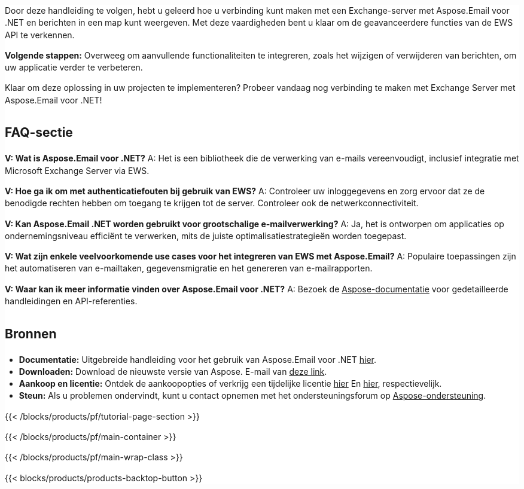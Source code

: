 Door deze handleiding te volgen, hebt u geleerd hoe u verbinding kunt maken met een Exchange-server met Aspose.Email voor .NET en berichten in een map kunt weergeven. Met deze vaardigheden bent u klaar om de geavanceerdere functies van de EWS API te verkennen.

**Volgende stappen:** Overweeg om aanvullende functionaliteiten te integreren, zoals het wijzigen of verwijderen van berichten, om uw applicatie verder te verbeteren.

Klaar om deze oplossing in uw projecten te implementeren? Probeer vandaag nog verbinding te maken met Exchange Server met Aspose.Email voor .NET!

## FAQ-sectie

**V: Wat is Aspose.Email voor .NET?**
A: Het is een bibliotheek die de verwerking van e-mails vereenvoudigt, inclusief integratie met Microsoft Exchange Server via EWS.

**V: Hoe ga ik om met authenticatiefouten bij gebruik van EWS?**
A: Controleer uw inloggegevens en zorg ervoor dat ze de benodigde rechten hebben om toegang te krijgen tot de server. Controleer ook de netwerkconnectiviteit.

**V: Kan Aspose.Email .NET worden gebruikt voor grootschalige e-mailverwerking?**
A: Ja, het is ontworpen om applicaties op ondernemingsniveau efficiënt te verwerken, mits de juiste optimalisatiestrategieën worden toegepast.

**V: Wat zijn enkele veelvoorkomende use cases voor het integreren van EWS met Aspose.Email?**
A: Populaire toepassingen zijn het automatiseren van e-mailtaken, gegevensmigratie en het genereren van e-mailrapporten.

**V: Waar kan ik meer informatie vinden over Aspose.Email voor .NET?**
A: Bezoek de [Aspose-documentatie](https://reference.aspose.com/email/net/) voor gedetailleerde handleidingen en API-referenties.

## Bronnen

- **Documentatie:** Uitgebreide handleiding voor het gebruik van Aspose.Email voor .NET [hier](https://reference.aspose.com/email/net/).
- **Downloaden:** Download de nieuwste versie van Aspose. E-mail van [deze link](https://releases.aspose.com/email/net/).
- **Aankoop en licentie:** Ontdek de aankoopopties of verkrijg een tijdelijke licentie [hier](https://purchase.aspose.com/buy) En [hier](https://purchase.aspose.com/temporary-license/), respectievelijk.
- **Steun:** Als u problemen ondervindt, kunt u contact opnemen met het ondersteuningsforum op [Aspose-ondersteuning](https://forum.aspose.com/c/email/10).

{{< /blocks/products/pf/tutorial-page-section >}}

{{< /blocks/products/pf/main-container >}}

{{< /blocks/products/pf/main-wrap-class >}}

{{< blocks/products/products-backtop-button >}}